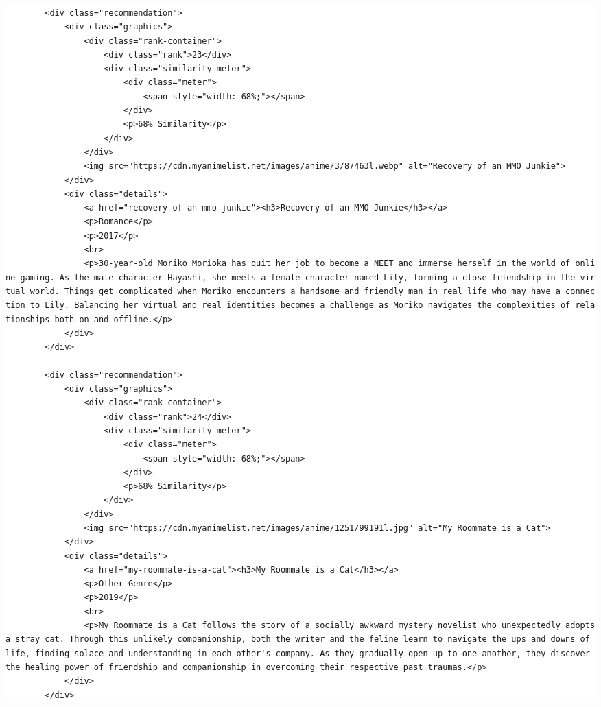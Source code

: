             <div class="recommendation">
                <div class="graphics">
                    <div class="rank-container">
                        <div class="rank">23</div>
                        <div class="similarity-meter">
                            <div class="meter">
                                <span style="width: 68%;"></span>
                            </div>
                            <p>68% Similarity</p>
                        </div>
                    </div>
                    <img src="https://cdn.myanimelist.net/images/anime/3/87463l.webp" alt="Recovery of an MMO Junkie">
                </div>
                <div class="details">
                    <a href="recovery-of-an-mmo-junkie"><h3>Recovery of an MMO Junkie</h3></a>
                    <p>Romance</p>
                    <p>2017</p>
                    <br>
                    <p>30-year-old Moriko Morioka has quit her job to become a NEET and immerse herself in the world of online gaming. As the male character Hayashi, she meets a female character named Lily, forming a close friendship in the virtual world. Things get complicated when Moriko encounters a handsome and friendly man in real life who may have a connection to Lily. Balancing her virtual and real identities becomes a challenge as Moriko navigates the complexities of relationships both on and offline.</p>
                </div>
            </div>

            <div class="recommendation">
                <div class="graphics">
                    <div class="rank-container">
                        <div class="rank">24</div>
                        <div class="similarity-meter">
                            <div class="meter">
                                <span style="width: 68%;"></span>
                            </div>
                            <p>68% Similarity</p>
                        </div>
                    </div>
                    <img src="https://cdn.myanimelist.net/images/anime/1251/99191l.jpg" alt="My Roommate is a Cat">
                </div>
                <div class="details">
                    <a href="my-roommate-is-a-cat"><h3>My Roommate is a Cat</h3></a>
                    <p>Other Genre</p>
                    <p>2019</p>
                    <br>
                    <p>My Roommate is a Cat follows the story of a socially awkward mystery novelist who unexpectedly adopts a stray cat. Through this unlikely companionship, both the writer and the feline learn to navigate the ups and downs of life, finding solace and understanding in each other's company. As they gradually open up to one another, they discover the healing power of friendship and companionship in overcoming their respective past traumas.</p>
                </div>
            </div>
